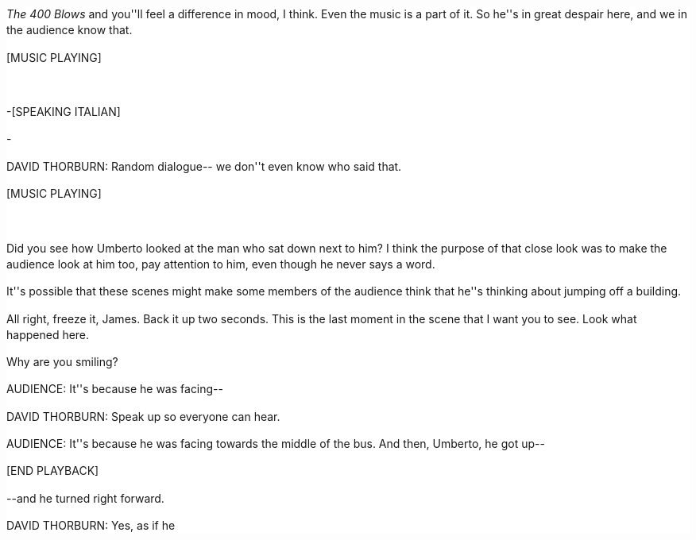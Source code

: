   <span m="101320"><i>The</i></span> <span m="101390"><i>400</i></span> <span m="101900"><i>Blows</i></span>
  <span m="102860">and</span> <span m="103010">you''ll</span> <span m="103140">feel</span>
  <span m="103500">a</span> <span m="103550">difference</span> <span m="103960">in</span>
  <span m="104090">mood,</span> <span m="104390">I</span> <span m="104480">think.</span>
  <span m="105120">Even</span> <span m="105350">the</span> <span m="105420">music</span>
  <span m="105830">is</span> <span m="105950">a</span> <span m="106010">part</span>
  <span m="106310">of</span> <span m="106420">it.</span> <span m="107390">So</span>
  <span m="107550">he''s</span> <span m="107750">in</span> <span m="107920">great</span>
  <span m="108220">despair</span> <span m="108760">here,</span> <span m="109040">and</span>
  <span m="109170">we</span> <span m="109330">in</span> <span m="109420">the</span>
  <span m="109510">audience</span> <span m="109910">know</span> <span m="110110">that.</span></p><p><span
  m="110610">[MUSIC PLAYING]</span></p><p>&nbsp;</p><p><span m="117265">-[SPEAKING
  ITALIAN]</span></p><p><span m="119696">-</span></p><p><span m="123190">DAVID THORBURN:
  Random</span> <span m="123720">dialogue--</span> <span m="124350">we</span> <span
  m="124430">don''t</span> <span m="124580">even</span> <span m="124740">know</span>
  <span m="124860">who</span> <span m="124970">said</span> <span m="125290">that.</span></p><p><span
  m="126080">[MUSIC PLAYING]</span></p><p>&nbsp;</p><p><span m="134920">Did</span>
  <span m="135040">you</span> <span m="135120">see</span> <span m="135290">how</span>
  <span m="135470">Umberto</span> <span m="135920">looked</span> <span m="136240">at</span>
  <span m="136790">the</span> <span m="136860">man</span> <span m="137060">who</span>
  <span m="137140">sat</span> <span m="137400">down</span> <span m="137610">next</span>
  <span m="137870">to</span> <span m="137990">him?</span> <span m="139120">I</span>
  <span m="139220">think</span> <span m="139440">the</span> <span m="139510">purpose</span>
  <span m="139940">of</span> <span m="140040">that</span> <span m="140250">close</span>
  <span m="140980">look</span> <span m="141300">was</span> <span m="141480">to</span>
  <span m="141590">make</span> <span m="141870">the</span> <span m="142060">audience</span>
  <span m="142560">look</span> <span m="142770">at</span> <span m="142860">him</span>
  <span m="143080">too,</span> <span m="144070">pay</span> <span m="144250">attention</span>
  <span m="144750">to</span> <span m="144900">him,</span> <span m="145020">even</span>
  <span m="145210">though</span> <span m="145310">he</span> <span m="145370">never</span>
  <span m="145610">says</span> <span m="145850">a</span> <span m="145910">word.</span></p><p><span
  m="151840">It''s</span> <span m="152040">possible</span> <span m="152520">that</span>
  <span m="152830">these</span> <span m="153020">scenes</span> <span m="153310">might</span>
  <span m="153720">make</span> <span m="153970">some</span> <span m="154170">members</span>
  <span m="154450">of</span> <span m="154530">the</span> <span m="154600">audience</span>
  <span m="154940">think</span> <span m="155110">that</span> <span m="155210">he''s</span>
  <span m="155390">thinking</span> <span m="155620">about</span> <span m="155850">jumping</span>
  <span m="156200">off</span> <span m="156360">a</span> <span m="156420">building.</span></p><p><span
  m="160240">All right,</span> <span m="160410">freeze</span> <span m="160750">it,</span>
  <span m="160850">James.</span> <span m="162250">Back</span> <span m="162500">it</span>
  <span m="162600">up</span> <span m="162750">two</span> <span m="162890">seconds.</span>
  <span m="163600">This</span> <span m="163720">is</span> <span m="163810">the</span>
  <span m="163900">last</span> <span m="164170">moment</span> <span m="164490">in</span>
  <span m="164570">the</span> <span m="164630">scene</span> <span m="164880">that</span>
  <span m="164980">I</span> <span m="165020">want</span> <span m="165210">you</span>
  <span m="165270">to</span> <span m="165340">see.</span> <span m="165490">Look</span>
  <span m="165720">what</span> <span m="165850">happened</span> <span m="166220">here.</span></p><p><span
  m="167570">Why</span> <span m="167770">are</span> <span m="167840">you</span> <span
  m="167950">smiling?</span></p><p><span m="168822">AUDIENCE: It''s</span> <span m="169260">because</span>
  <span m="169550">he</span> <span m="169700">was facing--</span></p><p><span m="169950">DAVID
  THORBURN: Speak</span> <span m="170350">up</span> <span m="170510">so</span> <span
  m="170690">everyone</span> <span m="170970">can</span> <span m="171100">hear.</span></p><p><span
  m="171355">AUDIENCE: It''s because</span> <span m="171610">he was</span> <span m="172080">facing</span>
  <span m="172550">towards</span> <span m="173020">the</span> <span m="173490">middle
  of</span> <span m="173960">the bus.</span> <span m="174430">And then,</span> <span
  m="174900">Umberto,</span> <span m="175370">he got</span> <span m="175840">up--</span></p><p><span
  m="176310">[END PLAYBACK]</span></p><p><span m="176780">--and he turned</span> <span
  m="177250">right forward.</span></p><p><span m="178190">DAVID THORBURN: Yes,</span>
  <span m="178460">as</span> <span m="178570">if</span> <span m="178650">he</span>